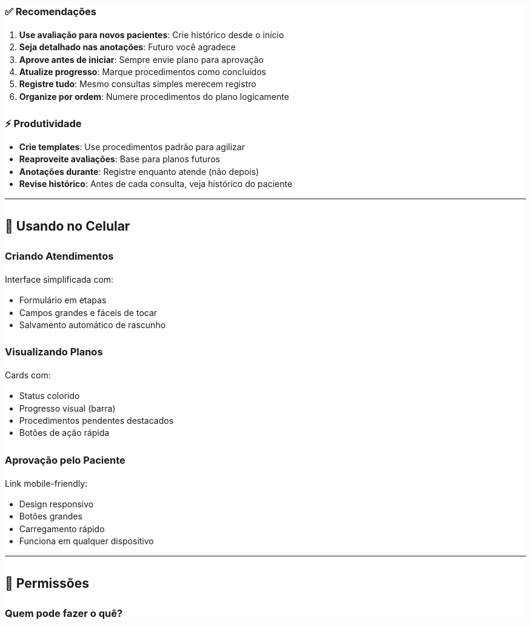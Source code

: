 ### ✅ Recomendações

1. **Use avaliação para novos pacientes**: Crie histórico desde o início
2. **Seja detalhado nas anotações**: Futuro você agradece
3. **Aprove antes de iniciar**: Sempre envie plano para aprovação
4. **Atualize progresso**: Marque procedimentos como concluídos
5. **Registre tudo**: Mesmo consultas simples merecem registro
6. **Organize por ordem**: Numere procedimentos do plano logicamente

### ⚡ Produtividade

- **Crie templates**: Use procedimentos padrão para agilizar
- **Reaproveite avaliações**: Base para planos futuros
- **Anotações durante**: Registre enquanto atende (não depois)
- **Revise histórico**: Antes de cada consulta, veja histórico do paciente

---

## 📱 Usando no Celular

### Criando Atendimentos

Interface simplificada com:

- Formulário em etapas
- Campos grandes e fáceis de tocar
- Salvamento automático de rascunho

### Visualizando Planos

Cards com:

- Status colorido
- Progresso visual (barra)
- Procedimentos pendentes destacados
- Botões de ação rápida

### Aprovação pelo Paciente

Link mobile-friendly:

- Design responsivo
- Botões grandes
- Carregamento rápido
- Funciona em qualquer dispositivo

---

## 🔐 Permissões

### Quem pode fazer o quê?
